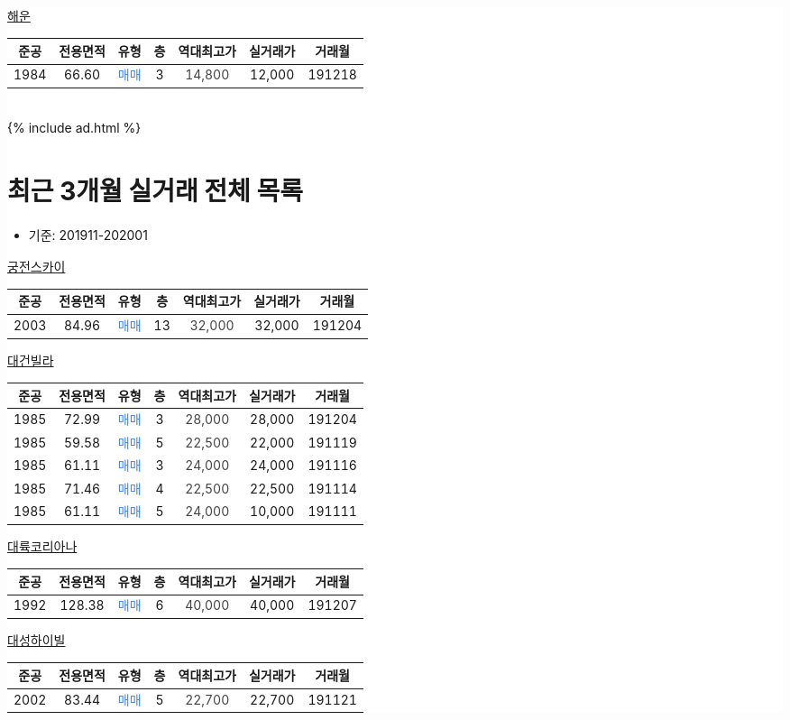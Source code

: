 [해운](https://search.naver.com/search.naver?query=%EB%B6%80%EC%82%B0%EA%B4%91%EC%97%AD%EC%8B%9C+%EB%8F%99%EB%9E%98%EA%B5%AC+%EC%82%AC%EC%A7%81%EB%8F%99+%ED%95%B4%EC%9A%B4)

|준공|전용면적|유형|층|역대최고가|실거래가|거래월|
|:---:|:---:|:---:|:---:|:---:|:---:|:---:|
|1984|66.60|<span style="color:#4285f3">매매</span>|3|<span style="color:#444444">14,800</span>|12,000|191218|


<br>
{% include ad.html %}
<br>

# 최근 3개월 실거래 전체 목록
* 기준: 201911-202001


[궁전스카이](https://search.naver.com/search.naver?query=%EB%B6%80%EC%82%B0%EA%B4%91%EC%97%AD%EC%8B%9C+%EB%8F%99%EB%9E%98%EA%B5%AC+%EC%82%AC%EC%A7%81%EB%8F%99+%EA%B6%81%EC%A0%84%EC%8A%A4%EC%B9%B4%EC%9D%B4)

|준공|전용면적|유형|층|역대최고가|실거래가|거래월|
|:---:|:---:|:---:|:---:|:---:|:---:|:---:|
|2003|84.96|<span style="color:#4285f3">매매</span>|13|<span style="color:#444444">32,000</span>|32,000|191204|

[대건빌라](https://search.naver.com/search.naver?query=%EB%B6%80%EC%82%B0%EA%B4%91%EC%97%AD%EC%8B%9C+%EB%8F%99%EB%9E%98%EA%B5%AC+%EC%82%AC%EC%A7%81%EB%8F%99+%EB%8C%80%EA%B1%B4%EB%B9%8C%EB%9D%BC)

|준공|전용면적|유형|층|역대최고가|실거래가|거래월|
|:---:|:---:|:---:|:---:|:---:|:---:|:---:|
|1985|72.99|<span style="color:#4285f3">매매</span>|3|<span style="color:#444444">28,000</span>|28,000|191204|
|1985|59.58|<span style="color:#4285f3">매매</span>|5|<span style="color:#444444">22,500</span>|22,000|191119|
|1985|61.11|<span style="color:#4285f3">매매</span>|3|<span style="color:#444444">24,000</span>|24,000|191116|
|1985|71.46|<span style="color:#4285f3">매매</span>|4|<span style="color:#444444">22,500</span>|22,500|191114|
|1985|61.11|<span style="color:#4285f3">매매</span>|5|<span style="color:#444444">24,000</span>|10,000|191111|

[대륙코리아나](https://search.naver.com/search.naver?query=%EB%B6%80%EC%82%B0%EA%B4%91%EC%97%AD%EC%8B%9C+%EB%8F%99%EB%9E%98%EA%B5%AC+%EC%82%AC%EC%A7%81%EB%8F%99+%EB%8C%80%EB%A5%99%EC%BD%94%EB%A6%AC%EC%95%84%EB%82%98)

|준공|전용면적|유형|층|역대최고가|실거래가|거래월|
|:---:|:---:|:---:|:---:|:---:|:---:|:---:|
|1992|128.38|<span style="color:#4285f3">매매</span>|6|<span style="color:#444444">40,000</span>|40,000|191207|

[대성하이빌](https://search.naver.com/search.naver?query=%EB%B6%80%EC%82%B0%EA%B4%91%EC%97%AD%EC%8B%9C+%EB%8F%99%EB%9E%98%EA%B5%AC+%EC%82%AC%EC%A7%81%EB%8F%99+%EB%8C%80%EC%84%B1%ED%95%98%EC%9D%B4%EB%B9%8C)

|준공|전용면적|유형|층|역대최고가|실거래가|거래월|
|:---:|:---:|:---:|:---:|:---:|:---:|:---:|
|2002|83.44|<span style="color:#4285f3">매매</span>|5|<span style="color:#444444">22,700</span>|22,700|191121|
